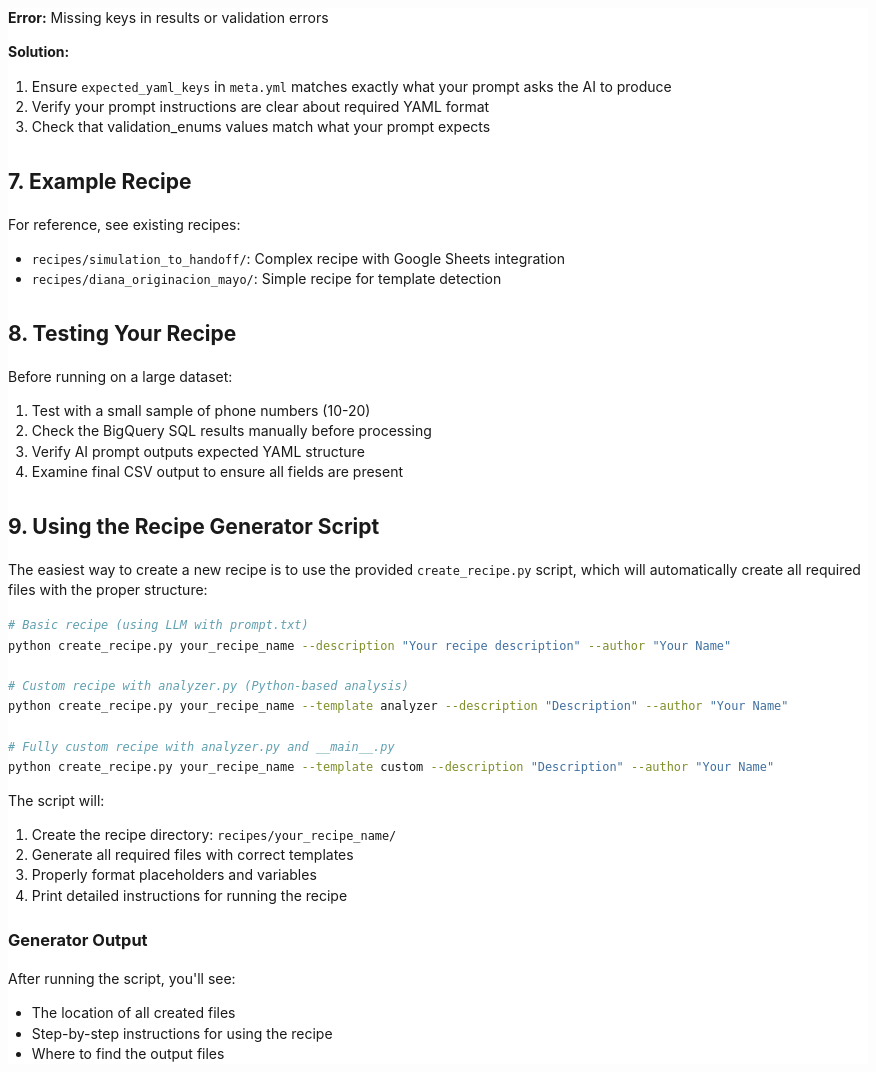 **Error:** Missing keys in results or validation errors

**Solution:**
1. Ensure `expected_yaml_keys` in `meta.yml` matches exactly what your prompt asks the AI to produce
2. Verify your prompt instructions are clear about required YAML format
3. Check that validation_enums values match what your prompt expects

## 7. Example Recipe

For reference, see existing recipes:
- `recipes/simulation_to_handoff/`: Complex recipe with Google Sheets integration
- `recipes/diana_originacion_mayo/`: Simple recipe for template detection 

## 8. Testing Your Recipe

Before running on a large dataset:

1. Test with a small sample of phone numbers (10-20)
2. Check the BigQuery SQL results manually before processing
3. Verify AI prompt outputs expected YAML structure
4. Examine final CSV output to ensure all fields are present

## 9. Using the Recipe Generator Script

The easiest way to create a new recipe is to use the provided `create_recipe.py` script, which will automatically create all required files with the proper structure:

```bash
# Basic recipe (using LLM with prompt.txt)
python create_recipe.py your_recipe_name --description "Your recipe description" --author "Your Name"

# Custom recipe with analyzer.py (Python-based analysis)
python create_recipe.py your_recipe_name --template analyzer --description "Description" --author "Your Name"

# Fully custom recipe with analyzer.py and __main__.py
python create_recipe.py your_recipe_name --template custom --description "Description" --author "Your Name"
```

The script will:
1. Create the recipe directory: `recipes/your_recipe_name/`
2. Generate all required files with correct templates
3. Properly format placeholders and variables
4. Print detailed instructions for running the recipe

### Generator Output

After running the script, you'll see:
- The location of all created files
- Step-by-step instructions for using the recipe
- Where to find the output files
